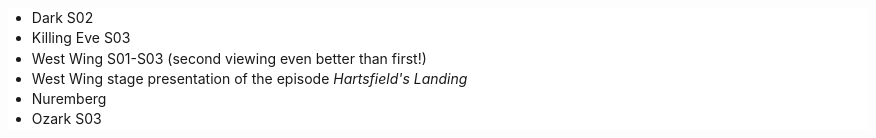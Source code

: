 * Dark S02
* Killing Eve S03
* West Wing S01-S03 (second viewing even better than first!)  
* West Wing stage presentation of the episode *Hartsfield's Landing*  
* Nuremberg
* Ozark S03


